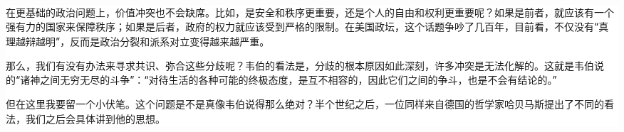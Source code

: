 在更基础的政治问题上，价值冲突也不会缺席。比如，是安全和秩序更重要，还是个人的自由和权利更重要呢？如果是前者，就应该有一个强有力的国家来保障秩序；如果是后者，政府的权力就应该受到严格的限制。在美国政坛，这个话题争吵了几百年，目前看，不仅没有“真理越辩越明”，反而是政治分裂和派系对立变得越来越严重。

那么，我们有没有办法来寻求共识、弥合这些分歧呢？韦伯的看法是，分歧的根本原因如此深刻，许多冲突是无法化解的。这就是韦伯说的“诸神之间无穷无尽的斗争”：“对待生活的各种可能的终极态度，是互不相容的，因此它们之间的争斗，也是不会有结论的。”

但在这里我要留一个小伏笔。这个问题是不是真像韦伯说得那么绝对？半个世纪之后，一位同样来自德国的哲学家哈贝马斯提出了不同的看法，我们之后会具体讲到他的思想。

